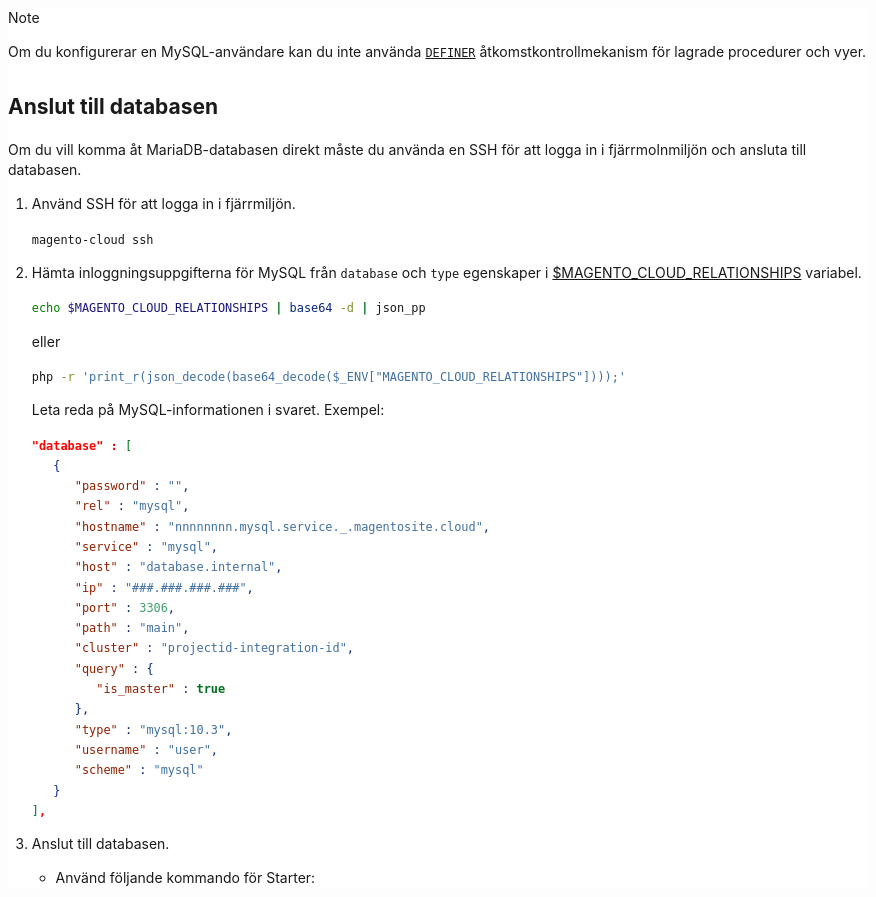>[!NOTE]
>
>Om du konfigurerar en MySQL-användare kan du inte använda [`DEFINER`](https://dev.mysql.com/doc/refman/8.0/en/show-grants.html) åtkomstkontrollmekanism för lagrade procedurer och vyer.

## Anslut till databasen

Om du vill komma åt MariaDB-databasen direkt måste du använda en SSH för att logga in i fjärrmolnmiljön och ansluta till databasen.

1. Använd SSH för att logga in i fjärrmiljön.

   ```bash
   magento-cloud ssh
   ```

1. Hämta inloggningsuppgifterna för MySQL från `database` och `type` egenskaper i [$MAGENTO_CLOUD_RELATIONSHIPS](../application/properties.md#relationships) variabel.

   ```bash
   echo $MAGENTO_CLOUD_RELATIONSHIPS | base64 -d | json_pp
   ```

   eller

   ```bash
   php -r 'print_r(json_decode(base64_decode($_ENV["MAGENTO_CLOUD_RELATIONSHIPS"])));'
   ```

   Leta reda på MySQL-informationen i svaret. Exempel:

   ```json
   "database" : [
      {
         "password" : "",
         "rel" : "mysql",
         "hostname" : "nnnnnnnn.mysql.service._.magentosite.cloud",
         "service" : "mysql",
         "host" : "database.internal",
         "ip" : "###.###.###.###",
         "port" : 3306,
         "path" : "main",
         "cluster" : "projectid-integration-id",
         "query" : {
            "is_master" : true
         },
         "type" : "mysql:10.3",
         "username" : "user",
         "scheme" : "mysql"
      }
   ],
   ```

1. Anslut till databasen.

   - Använd följande kommando för Starter:
